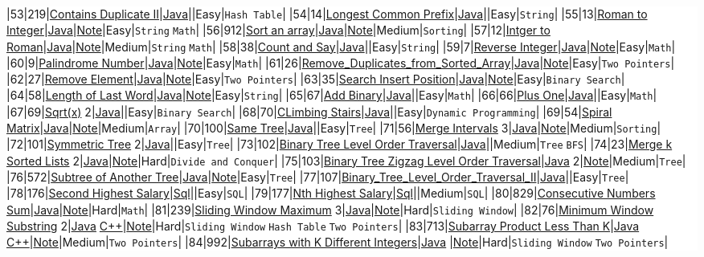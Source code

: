 |53|219|[Contains Duplicate II](https://leetcode.com/problems/contains-duplicate-ii/)|[Java](219.Contains_Duplicate_II/java_solution.java)||Easy|`Hash Table`|
|54|14|[Longest Common Prefix](https://leetcode.com/problems/longest-common-prefix/)|[Java](014.Longest_Common_Prefix/java_solution.java)||Easy|`String`|
|55|13|[Roman to Integer](https://leetcode.com/problems/roman-to-integer/)|[Java](013.Roman_to_Integer/java_solution.java)|[Note](013.Roman_to_Integer/note.md)|Easy|`String` `Math`|
|56|912|[Sort an array](https://leetcode.com/problems/sort-an-array/)|[Java](912.Sort_an_Array/java_solution.java)|[Note](912.Sort_an_Array/note.md)|Medium|`Sorting`|
|57|12|[Intger to Roman](https://leetcode.com/problems/integer-to-roman/)|[Java](012.Integer_to_Roman/java_solution.java)|[Note](012.Integer_to_Roman/note.md)|Medium|`String` `Math`|
|58|38|[Count and Say](https://leetcode.com/problems/count-and-say/)|[Java](038.Count_and_Say/java_solution.java)||Easy|`String`|
|59|7|[Reverse Integer](https://leetcode.com/problems/reverse-integer//)|[Java](007.Reverse_Integer/java_solution.java)|[Note](007.Reverse_Integer/note.md)|Easy|`Math`|
|60|9|[Palindrome Number](https://leetcode.com/problems/palindrome-number/)|[Java](009.Palindrome_Number/java_solution.java)|[Note](009.Palindrome_Number/note.md)|Easy|`Math`|
|61|26|[Remove_Duplicates_from_Sorted_Array](https://leetcode.com/problems/remove-duplicates-from-sorted-array/)|[Java](026.Remove_Duplicates_from_Sorted_Array/java_solution.java)|[Note](026.Remove_Duplicates_from_Sorted_Array/note.md)|Easy|`Two Pointers`|
|62|27|[Remove Element](https://leetcode.com/problems/remove-element/)|[Java](027.Remove_Element/java_solution.java)|[Note](027.Remove_Element/note.md)|Easy|`Two Pointers`|
|63|35|[Search Insert Position](https://leetcode.com/problems/search-insert-position/submissions/)|[Java](035.Search_Insert_Position/java_solution.java)|[Note](035.Search_Insert_Position/note.md)|Easy|`Binary Search`|
|64|58|[Length of Last Word](https://leetcode.com/problems/length-of-last-word/)|[Java](058.Length_of_Last_Word/java_solution.java)|[Note](058.Length_of_Last_Word/note.md)|Easy|`String`|
|65|67|[Add Binary](https://leetcode.com/problems/add-binary/)|[Java](067.Add_Binary/java_solution.java)||Easy|`Math`|
|66|66|[Plus One](https://leetcode.com/problems/plus-one/)|[Java](066.Plus_One/java_solution.java)||Easy|`Math`|
|67|69|[Sqrt(x)](https://leetcode.com/problems/sqrtx/) 2|[Java](069.Sqrt(x)/java_solution.java)||Easy|`Binary Search`|
|68|70|[CLimbing Stairs](https://leetcode.com/problems/climbing-stairs/)|[Java](070.Climbing_Stairs/java_solution.java)||Easy|`Dynamic Programming`|
|69|54|[Spiral Matrix](https://leetcode.com/problems/spiral-matrix/)|[Java](054.Spiral_Matrix/java_solution.java)|[Note](054.Spiral_Matrix/note.md)|Medium|`Array`|
|70|100|[Same Tree](https://leetcode.com/problems/same-tree/)|[Java](100.Same_Tree/java_solution.java)||Easy|`Tree`|
|71|56|[Merge Intervals](https://leetcode.com/problems/merge-intervals/) 3|[Java](056.Merge_Intervals/java_solution.java)|[Note](056.Merge_Intervals/note.md)|Medium|`Sorting`|
|72|101|[Symmetric Tree](https://leetcode.com/problems/symmetric-tree/) 2|[Java](101.Symmetric_Tree/java_solution.java)||Easy|`Tree`|
|73|102|[Binary Tree Level Order Traversal](https://leetcode.com/problems/binary-tree-level-order-traversal/)|[Java](102.Binary_Tree_Level_Order_Traversal/java_solution.java)||Medium|`Tree` `BFS`|
|74|23|[Merge k Sorted Lists](https://leetcode.com/problems/merge-k-sorted-lists/) 2|[Java](023.Merge_k_Sorted_Lists/java_solution.java)|[Note](023.Merge_k_Sorted_Lists/note.md)|Hard|`Divide and Conquer`|
|75|103|[Binary Tree Zigzag Level Order Traversal](https://leetcode.com/problems/binary-tree-zigzag-level-order-traversal/)|[Java](103.Binary_Tree_Zigzag_Level_Order_Traversal/java_solution.java) 2|[Note](103.Binary_Tree_Zigzag_Level_Order_Traversal/note.md)|Medium|`Tree`|
|76|572|[Subtree of Another Tree](https://leetcode.com/problems/subtree-of-another-tree/)|[Java](572.Subtree_of_Another_Tree/java_solution.java)|[Note](572.Subtree_of_Another_Tree/note.md)|Easy|`Tree`|
|77|107|[Binary_Tree_Level_Order_Traversal_II](https://leetcode.com/problems/binary-tree-level-order-traversal-ii/)|[Java](107.Binary_Tree_Level_Order_Traversal_II/java_solution.java)||Easy|`Tree`|
|78|176|[Second Highest Salary](https://leetcode.com/problems/second-highest-salary/)|[Sql](176.Second_Highest_Salary/sql_solution.sql)||Easy|`SQL`|
|79|177|[Nth Highest Salary](https://leetcode.com/problems/nth-highest-salary/)|[Sql](177.Nth_Highest_Salary/sql_solution.sql)||Medium|`SQL`|
|80|829|[Consecutive Numbers Sum](https://leetcode.com/problems/consecutive-numbers-sum/)|[Java](829.Consecutive_Numbers_Sum/java_solution.java)|[Note](829.Consecutive_Numbers_Sum/note.md)|Hard|`Math`|
|81|239|[Sliding Window Maximum](https://leetcode.com/problems/sliding-window-maximum/) 3|[Java](239.Sliding_Window_Maximum/java_solution.java)|[Note](239.Sliding_Window_Maximum/note.md)|Hard|`Sliding Window`|
|82|76|[Minimum Window Substring](https://leetcode.com/problems/minimum-window-substring/submissions/) 2|[Java](076.Minimum_Window_Substring/java_solution.java) [C++](076.Minimum_Window_Substring/cpp_solution.cpp)|[Note](076.Minimum_Window_Substring/note.md)|Hard|`Sliding Window` `Hash Table` `Two Pointers`|
|83|713|[Subarray Product Less Than K](https://leetcode.com/problems/subarray-product-less-than-k/)|[Java](713.Subarray_Product_Less_Than_K/java_solution.java) [C++](713.Subarray_Product_Less_Than_K/cpp_solution.cpp)|[Note](713.Subarray_Product_Less_Than_K/note.md)|Medium|`Two Pointers`|
|84|992|[Subarrays with K Different Integers](https://leetcode.com/problems/subarrays-with-k-different-integers/)|[Java](992.Subarrays_with_K_Different_Integers/java_solution.java) |[Note](992.Subarrays_with_K_Different_Integers/note.md)|Hard|`Sliding Window` `Two Pointers`|